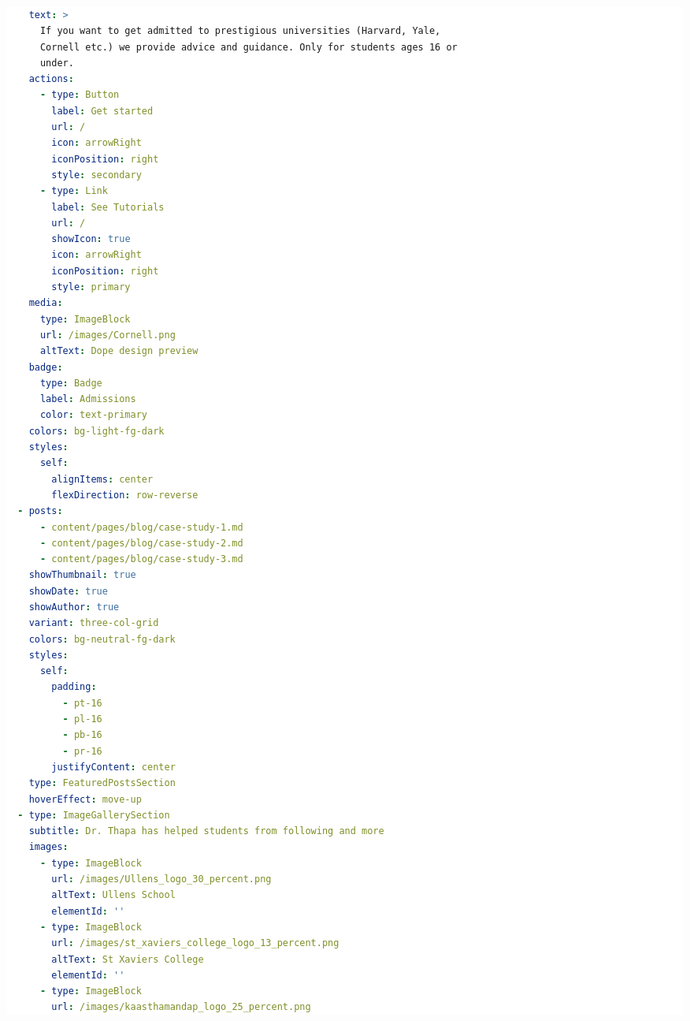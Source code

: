 ```yaml
    text: >
      If you want to get admitted to prestigious universities (Harvard, Yale,
      Cornell etc.) we provide advice and guidance. Only for students ages 16 or
      under. 
    actions:
      - type: Button
        label: Get started
        url: /
        icon: arrowRight
        iconPosition: right
        style: secondary
      - type: Link
        label: See Tutorials
        url: /
        showIcon: true
        icon: arrowRight
        iconPosition: right
        style: primary
    media:
      type: ImageBlock
      url: /images/Cornell.png
      altText: Dope design preview
    badge:
      type: Badge
      label: Admissions
      color: text-primary
    colors: bg-light-fg-dark
    styles:
      self:
        alignItems: center
        flexDirection: row-reverse
  - posts:
      - content/pages/blog/case-study-1.md
      - content/pages/blog/case-study-2.md
      - content/pages/blog/case-study-3.md
    showThumbnail: true
    showDate: true
    showAuthor: true
    variant: three-col-grid
    colors: bg-neutral-fg-dark
    styles:
      self:
        padding:
          - pt-16
          - pl-16
          - pb-16
          - pr-16
        justifyContent: center
    type: FeaturedPostsSection
    hoverEffect: move-up
  - type: ImageGallerySection
    subtitle: Dr. Thapa has helped students from following and more
    images:
      - type: ImageBlock
        url: /images/Ullens_logo_30_percent.png
        altText: Ullens School
        elementId: ''
      - type: ImageBlock
        url: /images/st_xaviers_college_logo_13_percent.png
        altText: St Xaviers College
        elementId: ''
      - type: ImageBlock
        url: /images/kaasthamandap_logo_25_percent.png
```